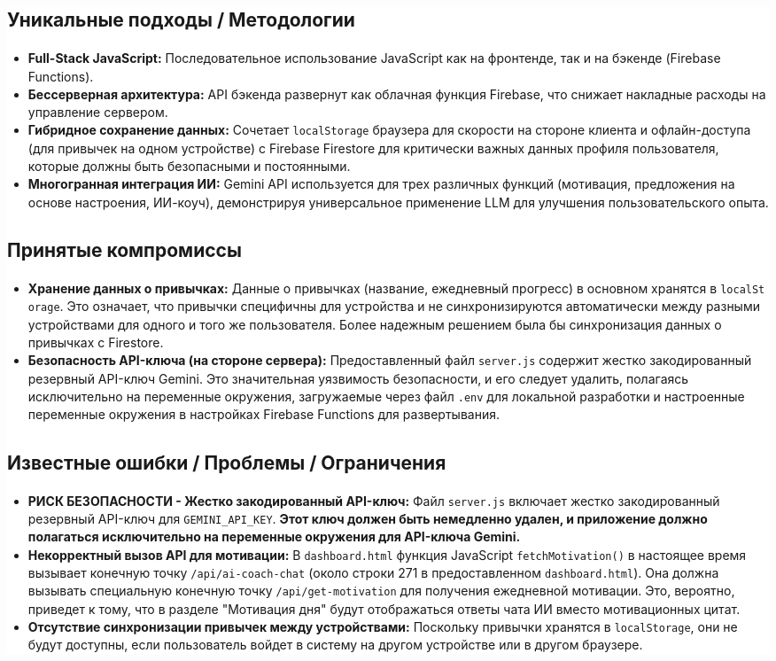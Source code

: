 ## Уникальные подходы / Методологии

*   **Full-Stack JavaScript:** Последовательное использование JavaScript как на фронтенде, так и на бэкенде (Firebase Functions).
*   **Бессерверная архитектура:** API бэкенда развернут как облачная функция Firebase, что снижает накладные расходы на управление сервером.
*   **Гибридное сохранение данных:** Сочетает `localStorage` браузера для скорости на стороне клиента и офлайн-доступа (для привычек на одном устройстве) с Firebase Firestore для критически важных данных профиля пользователя, которые должны быть безопасными и постоянными.
*   **Многогранная интеграция ИИ:** Gemini API используется для трех различных функций (мотивация, предложения на основе настроения, ИИ-коуч), демонстрируя универсальное применение LLM для улучшения пользовательского опыта.

## Принятые компромиссы

*   **Хранение данных о привычках:** Данные о привычках (название, ежедневный прогресс) в основном хранятся в `localStorage`. Это означает, что привычки специфичны для устройства и не синхронизируются автоматически между разными устройствами для одного и того же пользователя. Более надежным решением была бы синхронизация данных о привычках с Firestore.
*   **Безопасность API-ключа (на стороне сервера):** Предоставленный файл `server.js` содержит жестко закодированный резервный API-ключ Gemini. Это значительная уязвимость безопасности, и его следует удалить, полагаясь исключительно на переменные окружения, загружаемые через файл `.env` для локальной разработки и настроенные переменные окружения в настройках Firebase Functions для развертывания.

## Известные ошибки / Проблемы / Ограничения

*   **РИСК БЕЗОПАСНОСТИ - Жестко закодированный API-ключ:** Файл `server.js` включает жестко закодированный резервный API-ключ для `GEMINI_API_KEY`. **Этот ключ должен быть немедленно удален, и приложение должно полагаться исключительно на переменные окружения для API-ключа Gemini.**
*   **Некорректный вызов API для мотивации:** В `dashboard.html` функция JavaScript `fetchMotivation()` в настоящее время вызывает конечную точку `/api/ai-coach-chat` (около строки 271 в предоставленном `dashboard.html`). Она должна вызывать специальную конечную точку `/api/get-motivation` для получения ежедневной мотивации. Это, вероятно, приведет к тому, что в разделе "Мотивация дня" будут отображаться ответы чата ИИ вместо мотивационных цитат.
*   **Отсутствие синхронизации привычек между устройствами:** Поскольку привычки хранятся в `localStorage`, они не будут доступны, если пользователь войдет в систему на другом устройстве или в другом браузере.